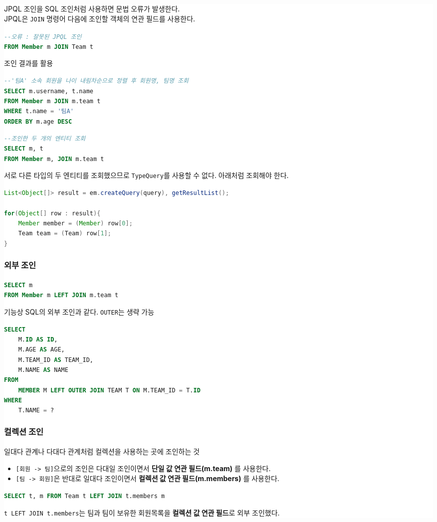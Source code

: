JPQL 조인을 SQL 조인처럼 사용하면 문법 오류가 발생한다.   
JPQL은 `JOIN` 명령어 다음에 조인할 객체의 연관 필드를 사용한다.
```sql
--오류 : 잘못된 JPQL 조인
FROM Member m JOIN Team t
```

조인 결과를 활용
```sql
--'팀A' 소속 회원을 나이 내림차순으로 정렬 후 회원명, 팀명 조회
SELECT m.username, t.name
FROM Member m JOIN m.team t
WHERE t.name = '팀A'
ORDER BY m.age DESC
```

```sql
--조인한 두 개의 엔티티 조회
SELECT m, t
FROM Member m, JOIN m.team t
```
서로 다른 타입의 두 엔티티를 조회했으므로 `TypeQuery`를 사용할 수 없다. 아래처럼 조회해야 한다.
```java
List<Object[]> result = em.createQuery(query), getResultList();

for(Object[] row : result){
    Member member = (Member) row[0];
    Team team = (Team) row[1];
}
```

### 외부 조인
```sql
SELECT m
FROM Member m LEFT JOIN m.team t
```
기능상 SQL의 외부 조인과 같다. `OUTER`는 생략 가능
```sql
SELECT
    M.ID AS ID,
    M.AGE AS AGE,
    M.TEAM_ID AS TEAM_ID,
    M.NAME AS NAME
FROM
    MEMBER M LEFT OUTER JOIN TEAM T ON M.TEAM_ID = T.ID
WHERE
    T.NAME = ?
```

### 컬렉션 조인   
일대다 관계나 다대다 관계처럼 컬렉션을 사용하는 곳에 조인하는 것   
- `[회원 -> 팀]`으로의 조인은 다대일 조인이면서 **단일 값 연관 필드(m.team)** 를 사용한다.
- `[팀 -> 회원]`은 반대로 일대다 조인이면서 **컬렉션 값 연관 필드(m.members)** 를 사용한다.
```sql
SELECT t, m FROM Team t LEFT JOIN t.members m
```
`t LEFT JOIN t.members`는 팀과 팀이 보유한 회원목록을 **컬렉션 값 연관 필드**로 외부 조인했다.   
